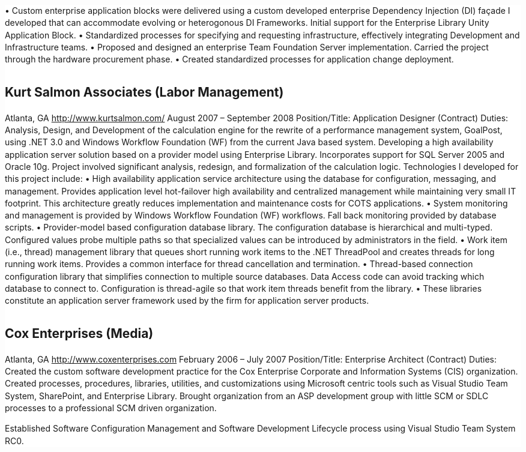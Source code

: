 •	Custom enterprise application blocks were delivered using a custom developed enterprise Dependency Injection (DI) façade I developed that can accommodate evolving or heterogonous DI Frameworks. Initial support for the Enterprise Library Unity Application Block.
•	Standardized processes for specifying and requesting infrastructure, effectively integrating Development and Infrastructure teams.
•	Proposed and designed an enterprise Team Foundation Server implementation. Carried the project through the hardware procurement phase.
•	Created standardized processes for application change deployment.

## Kurt Salmon Associates (Labor Management)
Atlanta, GA
http://www.kurtsalmon.com/
August 2007 – September 2008
Position/Title: Application Designer (Contract)
Duties: Analysis, Design, and Development of the calculation engine for the rewrite of a performance management system, GoalPost, using .NET 3.0 and Windows Workflow Foundation (WF) from the current Java based system. Developing a high availability application server solution based on a provider model using Enterprise Library. Incorporates support for SQL Server 2005 and Oracle 10g. Project involved significant analysis, redesign, and formalization of the calculation logic.
Technologies I developed for this project include:
•	High availability application service architecture using the database for configuration, messaging, and management. Provides application level hot-failover high availability and centralized management while maintaining very small IT footprint. This architecture greatly reduces implementation and maintenance costs for COTS applications.
•	System monitoring and management is provided by Windows Workflow Foundation (WF) workflows. Fall back monitoring provided by database scripts.
•	Provider-model based configuration database library. The configuration database is hierarchical and multi-typed. Configured values probe multiple paths so that specialized values can be introduced by administrators in the field.
•	Work item (i.e., thread) management library that queues short running work items to the .NET ThreadPool and creates threads for long running work items. Provides a common interface for thread cancellation and termination.
•	Thread-based connection configuration library that simplifies connection to multiple source databases. Data Access code can avoid tracking which database to connect to. Configuration is thread-agile so that work item threads benefit from the library.
•	These libraries constitute an application server framework used by the firm for application server products.

## Cox Enterprises (Media)
Atlanta, GA
http://www.coxenterprises.com
February 2006 – July 2007
Position/Title: Enterprise Architect (Contract)
Duties: Created the custom software development practice for the Cox Enterprise Corporate and Information Systems (CIS) organization. Created processes, procedures, libraries, utilities, and customizations using Microsoft centric tools such as Visual Studio Team System, SharePoint, and Enterprise Library. Brought organization from an ASP development group with little SCM or SDLC processes to a professional SCM driven organization.

Established Software Configuration Management and Software Development Lifecycle process using Visual Studio Team System RC0.
